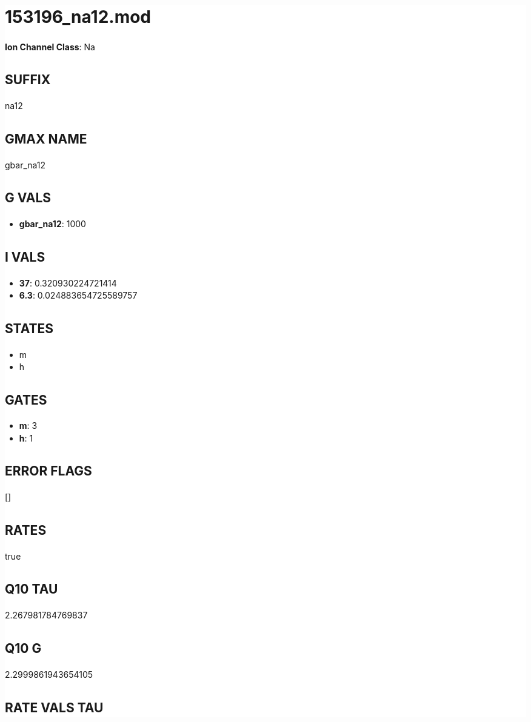 # 153196_na12.mod

**Ion Channel Class**: Na

## SUFFIX

na12

## GMAX NAME

gbar_na12

## G VALS

- **gbar_na12**: 1000

## I VALS

- **37**: 0.320930224721414
- **6.3**: 0.024883654725589757

## STATES

- m
- h

## GATES

- **m**: 3
- **h**: 1

## ERROR FLAGS

[]

## RATES

true

## Q10 TAU

2.267981784769837

## Q10 G

2.2999861943654105

## RATE VALS TAU
